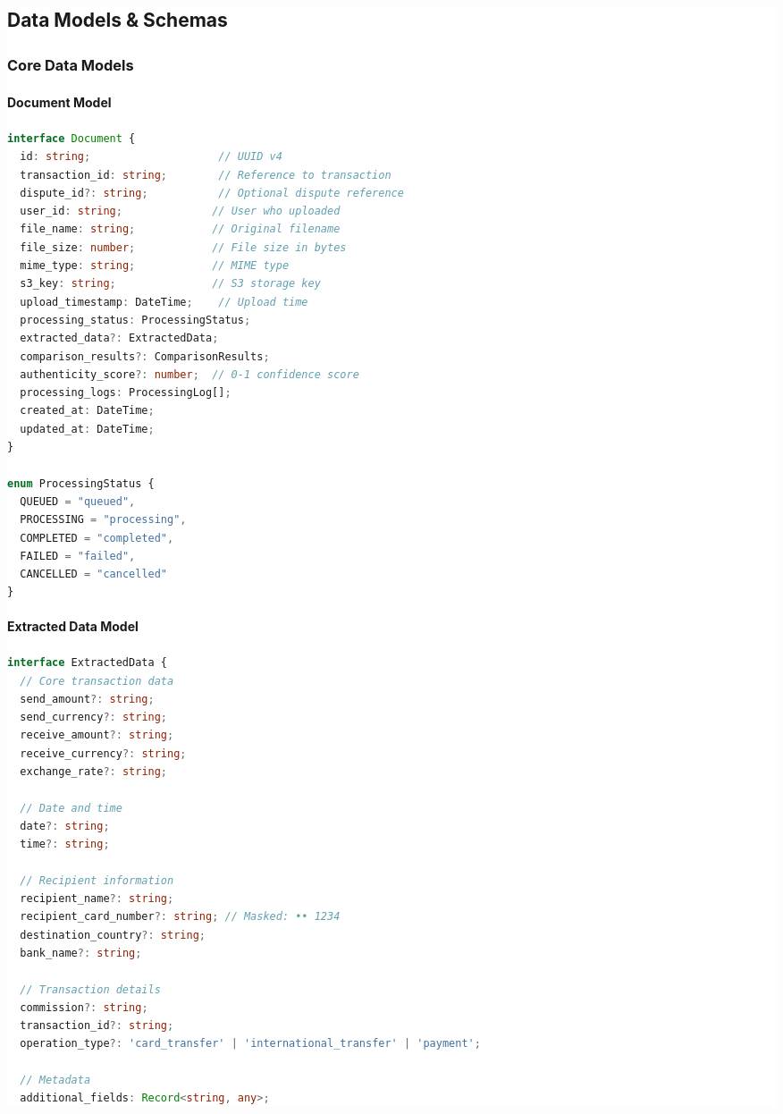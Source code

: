 
## Data Models & Schemas

### Core Data Models

#### Document Model

```typescript
interface Document {
  id: string;                    // UUID v4
  transaction_id: string;        // Reference to transaction
  dispute_id?: string;           // Optional dispute reference
  user_id: string;              // User who uploaded
  file_name: string;            // Original filename
  file_size: number;            // File size in bytes
  mime_type: string;            // MIME type
  s3_key: string;               // S3 storage key
  upload_timestamp: DateTime;    // Upload time
  processing_status: ProcessingStatus;
  extracted_data?: ExtractedData;
  comparison_results?: ComparisonResults;
  authenticity_score?: number;  // 0-1 confidence score
  processing_logs: ProcessingLog[];
  created_at: DateTime;
  updated_at: DateTime;
}

enum ProcessingStatus {
  QUEUED = "queued",
  PROCESSING = "processing", 
  COMPLETED = "completed",
  FAILED = "failed",
  CANCELLED = "cancelled"
}
```

#### Extracted Data Model

```typescript
interface ExtractedData {
  // Core transaction data
  send_amount?: string;
  send_currency?: string;
  receive_amount?: string; 
  receive_currency?: string;
  exchange_rate?: string;
  
  // Date and time
  date?: string;
  time?: string;
  
  // Recipient information
  recipient_name?: string;
  recipient_card_number?: string; // Masked: •• 1234
  destination_country?: string;
  bank_name?: string;
  
  // Transaction details
  commission?: string;
  transaction_id?: string;
  operation_type?: 'card_transfer' | 'international_transfer' | 'payment';
  
  // Metadata
  additional_fields: Record<string, any>;
```